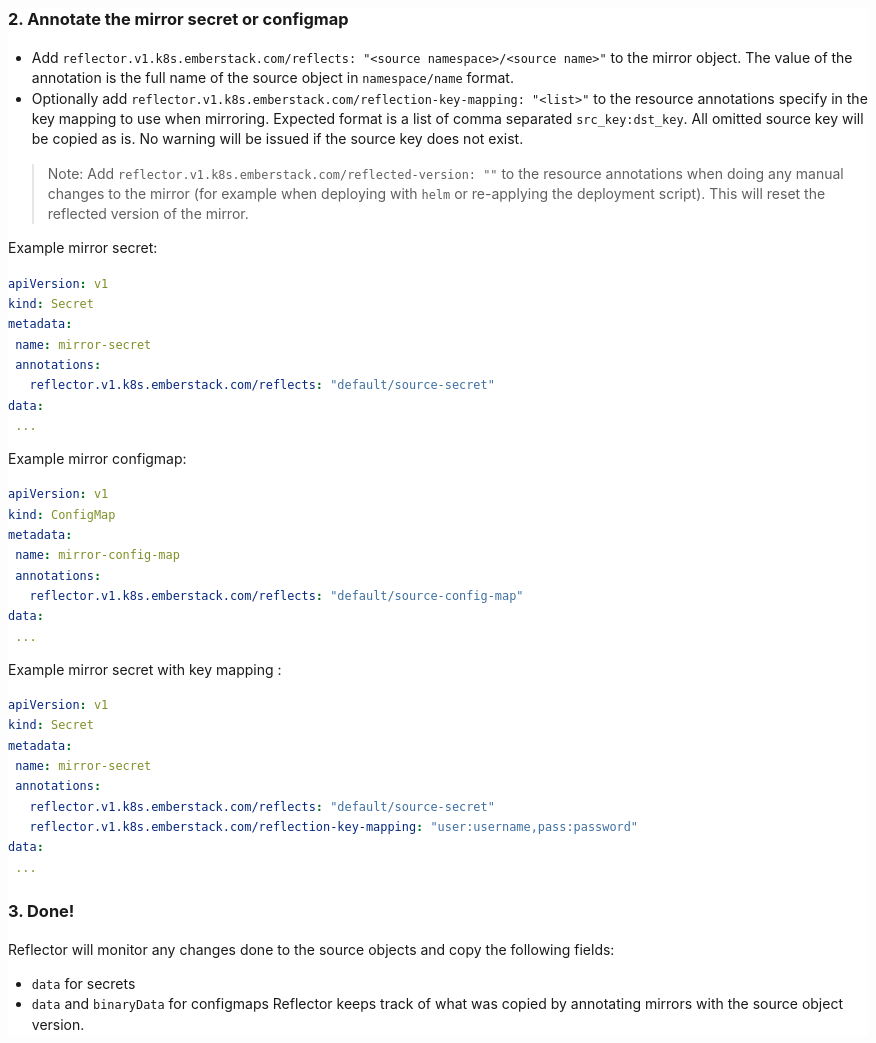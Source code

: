 ### 2. Annotate the mirror secret or configmap

  - Add `reflector.v1.k8s.emberstack.com/reflects: "<source namespace>/<source name>"` to the mirror object. The value of the annotation is the full name of the source object in `namespace/name` format.
  - Optionally add `reflector.v1.k8s.emberstack.com/reflection-key-mapping: "<list>"` to the resource annotations specify in the key mapping to use when mirroring. Expected format is a list of comma separated `src_key:dst_key`. All omitted source key will be copied as is. No warning will be issued if the source key does not exist.

  > Note: Add `reflector.v1.k8s.emberstack.com/reflected-version: ""` to the resource annotations when doing any manual changes to the mirror (for example when deploying with `helm` or re-applying the deployment script). This will reset the reflected version of the mirror.
  
  Example mirror secret:
   ```yaml
  apiVersion: v1
  kind: Secret
  metadata:
    name: mirror-secret
    annotations:
      reflector.v1.k8s.emberstack.com/reflects: "default/source-secret"
  data:
    ...
  ```
  
  Example mirror configmap:
   ```yaml
  apiVersion: v1
  kind: ConfigMap
  metadata:
    name: mirror-config-map
    annotations:
      reflector.v1.k8s.emberstack.com/reflects: "default/source-config-map"
  data:
    ...
  ```

  Example mirror secret with key mapping :
   ```yaml
  apiVersion: v1
  kind: Secret
  metadata:
    name: mirror-secret
    annotations:
      reflector.v1.k8s.emberstack.com/reflects: "default/source-secret"
      reflector.v1.k8s.emberstack.com/reflection-key-mapping: "user:username,pass:password"
  data:
    ...
  ```

### 3. Done!
  Reflector will monitor any changes done to the source objects and copy the following fields:
  - `data` for secrets
  - `data` and `binaryData` for configmaps
  Reflector keeps track of what was copied by annotating mirrors with the source object version.
